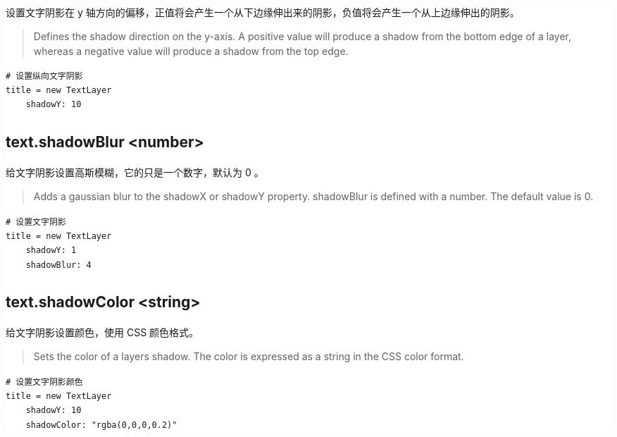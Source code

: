 设置文字阴影在 y 轴方向的偏移，正值将会产生一个从下边缘伸出来的阴影，负值将会产生一个从上边缘伸出的阴影。
>Defines the shadow direction on the y-axis. A positive value will produce a shadow from the bottom edge of a layer, whereas a negative value will produce a shadow from the top edge.

    # 设置纵向文字阴影
    title = new TextLayer
        shadowY: 10


<a id="shadowBlur"></a>
## text.shadowBlur &lt;number&gt;

给文字阴影设置高斯模糊，它的只是一个数字，默认为 0 。
>Adds a gaussian blur to the shadowX or shadowY property. shadowBlur is defined with a number. The default value is 0.

    # 设置文字阴影 
    title = new TextLayer
        shadowY: 1
        shadowBlur: 4


<a id="shadowColor"></a>
## text.shadowColor &lt;string&gt;

给文字阴影设置颜色，使用 CSS 颜色格式。
>Sets the color of a layers shadow. The color is expressed as a string in the CSS color format.

    # 设置文字阴影颜色
    title = new TextLayer
        shadowY: 10
        shadowColor: "rgba(0,0,0,0.2)"


